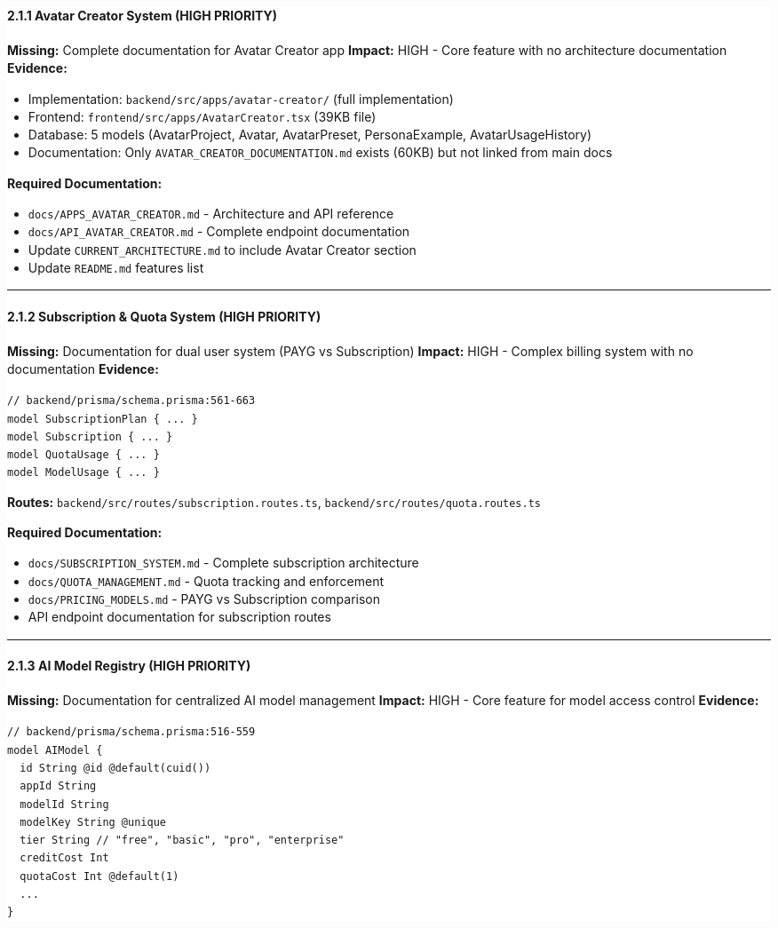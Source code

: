 #### 2.1.1 Avatar Creator System (HIGH PRIORITY)

**Missing:** Complete documentation for Avatar Creator app
**Impact:** HIGH - Core feature with no architecture documentation
**Evidence:**
- Implementation: `backend/src/apps/avatar-creator/` (full implementation)
- Frontend: `frontend/src/apps/AvatarCreator.tsx` (39KB file)
- Database: 5 models (AvatarProject, Avatar, AvatarPreset, PersonaExample, AvatarUsageHistory)
- Documentation: Only `AVATAR_CREATOR_DOCUMENTATION.md` exists (60KB) but not linked from main docs

**Required Documentation:**
- `docs/APPS_AVATAR_CREATOR.md` - Architecture and API reference
- `docs/API_AVATAR_CREATOR.md` - Complete endpoint documentation
- Update `CURRENT_ARCHITECTURE.md` to include Avatar Creator section
- Update `README.md` features list

---

#### 2.1.2 Subscription & Quota System (HIGH PRIORITY)

**Missing:** Documentation for dual user system (PAYG vs Subscription)
**Impact:** HIGH - Complex billing system with no documentation
**Evidence:**
```prisma
// backend/prisma/schema.prisma:561-663
model SubscriptionPlan { ... }
model Subscription { ... }
model QuotaUsage { ... }
model ModelUsage { ... }
```

**Routes:** `backend/src/routes/subscription.routes.ts`, `backend/src/routes/quota.routes.ts`

**Required Documentation:**
- `docs/SUBSCRIPTION_SYSTEM.md` - Complete subscription architecture
- `docs/QUOTA_MANAGEMENT.md` - Quota tracking and enforcement
- `docs/PRICING_MODELS.md` - PAYG vs Subscription comparison
- API endpoint documentation for subscription routes

---

#### 2.1.3 AI Model Registry (HIGH PRIORITY)

**Missing:** Documentation for centralized AI model management
**Impact:** HIGH - Core feature for model access control
**Evidence:**
```prisma
// backend/prisma/schema.prisma:516-559
model AIModel {
  id String @id @default(cuid())
  appId String
  modelId String
  modelKey String @unique
  tier String // "free", "basic", "pro", "enterprise"
  creditCost Int
  quotaCost Int @default(1)
  ...
}
```
